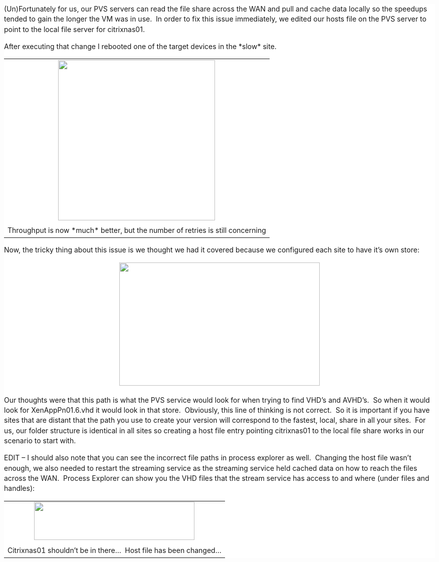 (Un)Fortunately for us, our PVS servers can read the file share across the WAN and pull and cache data locally so the speedups tended to gain the longer the VM was in use. &nbsp;In order to fix this issue immediately, we edited our hosts file on the PVS server to point to the local file server for citrixnas01.

After executing that change I rebooted one of the target devices in the \*slow\* site. 

<table align="center" cellpadding="0" cellspacing="0" style="margin-left: auto; margin-right: auto; text-align: center;">
  <tr>
    <td style="text-align: center;">
      <a href="http://1.bp.blogspot.com/-vfWUmYVBWKQ/VNMXkzWZNII/AAAAAAAAAuo/yrgcdyjh4f8/s1600/Screen%2BShot%2B2015-02-04%2Bat%2B11.18.17%2BPM.png" style="margin-left: auto; margin-right: auto;"><img border="0" src="http://1.bp.blogspot.com/-vfWUmYVBWKQ/VNMXkzWZNII/AAAAAAAAAuo/yrgcdyjh4f8/s1600/Screen%2BShot%2B2015-02-04%2Bat%2B11.18.17%2BPM.png" height="320" width="313" /></a>
    </td>
  </tr>
  
  <tr>
    <td style="text-align: center;">
      Throughput is now *much* better, but the number of retries is still concerning
    </td>
  </tr>
</table>

Now, the tricky thing about this issue is we thought we had it covered because we configured each site to have it&#8217;s own store:

<div style="clear: both; text-align: center;">
  <a href="http://3.bp.blogspot.com/-QqCp_6pOBrc/VNMZXKZPvJI/AAAAAAAAAu0/oCT6UE3fFQk/s1600/Screen%2BShot%2B2015-02-04%2Bat%2B9.28.47%2BAM.png" style="margin-left: 1em; margin-right: 1em;"><img border="0" src="http://3.bp.blogspot.com/-QqCp_6pOBrc/VNMZXKZPvJI/AAAAAAAAAu0/oCT6UE3fFQk/s1600/Screen%2BShot%2B2015-02-04%2Bat%2B9.28.47%2BAM.png" height="246" width="400" /></a>
</div>

Our thoughts were that this path is what the PVS service would look for when trying to find VHD&#8217;s and AVHD&#8217;s. &nbsp;So when it would look for XenAppPn01.6.vhd it would look in that store. &nbsp;Obviously, this line of thinking is not correct. &nbsp;So it is important if you have sites that are distant that the path you use to create your version will correspond to the fastest, local, share in all your sites. &nbsp;For us, our folder structure is identical in all sites so creating a host file entry pointing citrixnas01 to the local file share works in our scenario to start with.

EDIT &#8211; I should also note that you can see the incorrect file paths in process explorer as well. &nbsp;Changing the host file wasn&#8217;t enough, we also needed to restart the streaming service as the streaming service held cached data on how to reach the files across the WAN. &nbsp;Process Explorer can show you the VHD files that the stream service has access to and where (under files and handles):

<table align="center" cellpadding="0" cellspacing="0" style="margin-left: auto; margin-right: auto; text-align: center;">
  <tr>
    <td style="text-align: center;">
      <a href="http://4.bp.blogspot.com/-UfJk71_qijk/VNNV04kn-XI/AAAAAAAAAvE/R_HYTT7qToU/s1600/Screen%2BShot%2B2015-02-05%2Bat%2B4.19.31%2BAM.png" style="margin-left: auto; margin-right: auto;"><img border="0" src="http://4.bp.blogspot.com/-UfJk71_qijk/VNNV04kn-XI/AAAAAAAAAvE/R_HYTT7qToU/s1600/Screen%2BShot%2B2015-02-05%2Bat%2B4.19.31%2BAM.png" height="76" width="320" /></a>
    </td>
  </tr>
  
  <tr>
    <td style="text-align: center;">
      Citrixnas01 shouldn&#8217;t be in there&#8230; &nbsp;Host file has been changed&#8230;
    </td>
  </tr>
</table>
